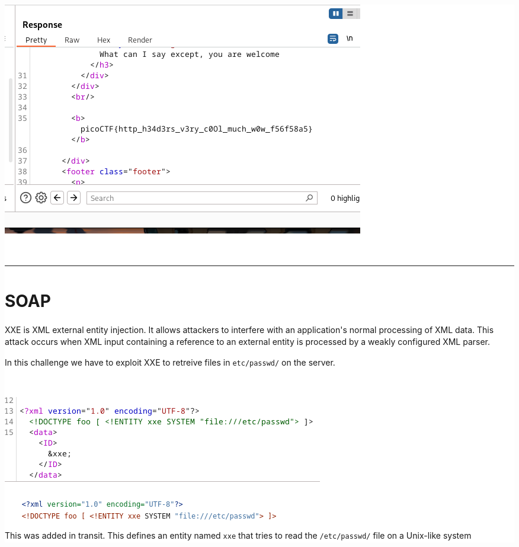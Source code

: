 ![](./sc/sc24.png)

&nbsp;

***

# SOAP

XXE is XML external entity injection.
It allows attackers to interfere with an application's normal processing of XML data.
This attack occurs when XML input containing a reference to an external entity is processed by a weakly configured XML parser. 

In this challenge we have to exploit XXE to retreive files in `etc/passwd/` on the server. 

&nbsp;

![](./sc/sc26.png)

```XML
    <?xml version="1.0" encoding="UTF-8"?>
    <!DOCTYPE foo [ <!ENTITY xxe SYSTEM "file:///etc/passwd"> ]>
```

This was added in transit. 
This defines an entity named `xxe` that tries to read the `/etc/passwd/` file on a Unix-like system
